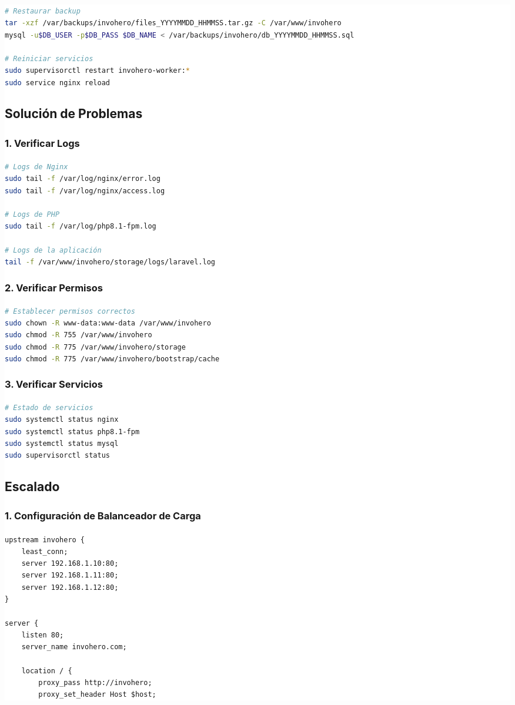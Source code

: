```bash
# Restaurar backup
tar -xzf /var/backups/invohero/files_YYYYMMDD_HHMMSS.tar.gz -C /var/www/invohero
mysql -u$DB_USER -p$DB_PASS $DB_NAME < /var/backups/invohero/db_YYYYMMDD_HHMMSS.sql

# Reiniciar servicios
sudo supervisorctl restart invohero-worker:*
sudo service nginx reload
```

## Solución de Problemas

### 1. Verificar Logs

```bash
# Logs de Nginx
sudo tail -f /var/log/nginx/error.log
sudo tail -f /var/log/nginx/access.log

# Logs de PHP
sudo tail -f /var/log/php8.1-fpm.log

# Logs de la aplicación
tail -f /var/www/invohero/storage/logs/laravel.log
```

### 2. Verificar Permisos

```bash
# Establecer permisos correctos
sudo chown -R www-data:www-data /var/www/invohero
sudo chmod -R 755 /var/www/invohero
sudo chmod -R 775 /var/www/invohero/storage
sudo chmod -R 775 /var/www/invohero/bootstrap/cache
```

### 3. Verificar Servicios

```bash
# Estado de servicios
sudo systemctl status nginx
sudo systemctl status php8.1-fpm
sudo systemctl status mysql
sudo supervisorctl status
```

## Escalado

### 1. Configuración de Balanceador de Carga

```nginx
upstream invohero {
    least_conn;
    server 192.168.1.10:80;
    server 192.168.1.11:80;
    server 192.168.1.12:80;
}

server {
    listen 80;
    server_name invohero.com;

    location / {
        proxy_pass http://invohero;
        proxy_set_header Host $host;
```